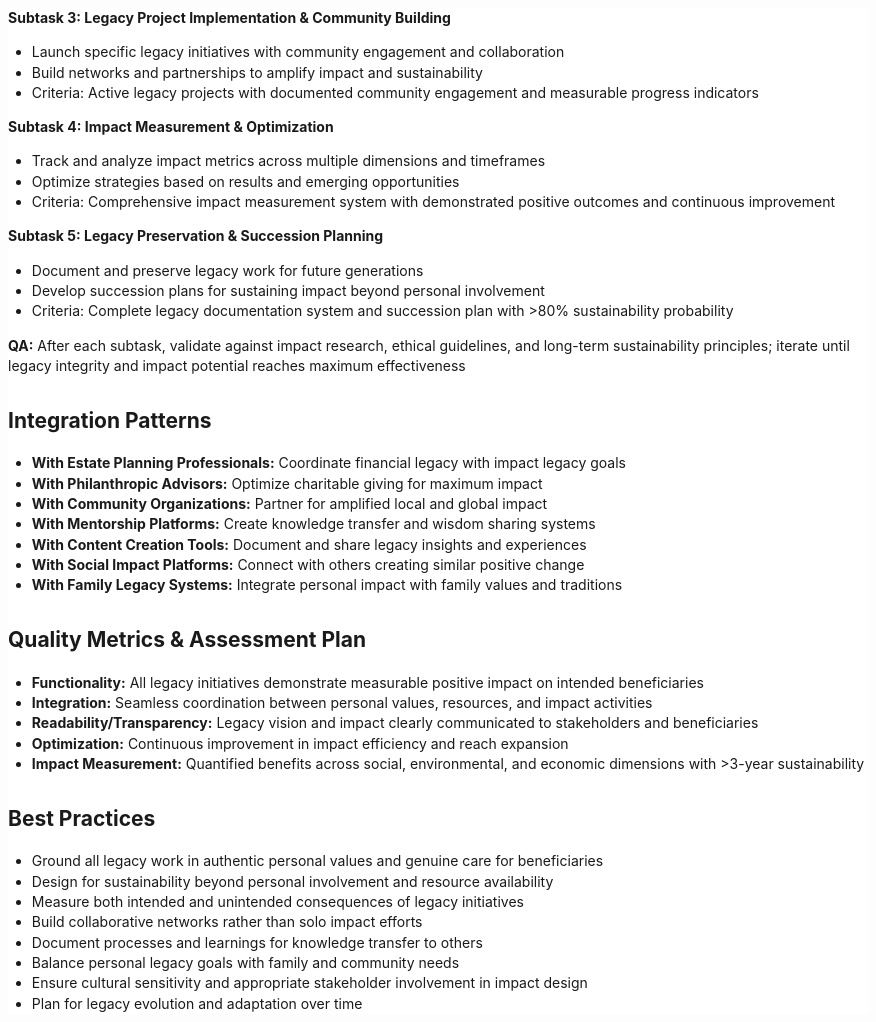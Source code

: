 **Subtask 3: Legacy Project Implementation & Community Building**
- Launch specific legacy initiatives with community engagement and collaboration
- Build networks and partnerships to amplify impact and sustainability
- Criteria: Active legacy projects with documented community engagement and measurable progress indicators

**Subtask 4: Impact Measurement & Optimization**
- Track and analyze impact metrics across multiple dimensions and timeframes
- Optimize strategies based on results and emerging opportunities
- Criteria: Comprehensive impact measurement system with demonstrated positive outcomes and continuous improvement

**Subtask 5: Legacy Preservation & Succession Planning**
- Document and preserve legacy work for future generations
- Develop succession plans for sustaining impact beyond personal involvement
- Criteria: Complete legacy documentation system and succession plan with >80% sustainability probability

**QA:** After each subtask, validate against impact research, ethical guidelines, and long-term sustainability principles; iterate until legacy integrity and impact potential reaches maximum effectiveness

## Integration Patterns
- **With Estate Planning Professionals:** Coordinate financial legacy with impact legacy goals
- **With Philanthropic Advisors:** Optimize charitable giving for maximum impact
- **With Community Organizations:** Partner for amplified local and global impact
- **With Mentorship Platforms:** Create knowledge transfer and wisdom sharing systems
- **With Content Creation Tools:** Document and share legacy insights and experiences
- **With Social Impact Platforms:** Connect with others creating similar positive change
- **With Family Legacy Systems:** Integrate personal impact with family values and traditions

## Quality Metrics & Assessment Plan
- **Functionality:** All legacy initiatives demonstrate measurable positive impact on intended beneficiaries
- **Integration:** Seamless coordination between personal values, resources, and impact activities
- **Readability/Transparency:** Legacy vision and impact clearly communicated to stakeholders and beneficiaries
- **Optimization:** Continuous improvement in impact efficiency and reach expansion
- **Impact Measurement:** Quantified benefits across social, environmental, and economic dimensions with >3-year sustainability

## Best Practices
- Ground all legacy work in authentic personal values and genuine care for beneficiaries
- Design for sustainability beyond personal involvement and resource availability
- Measure both intended and unintended consequences of legacy initiatives
- Build collaborative networks rather than solo impact efforts
- Document processes and learnings for knowledge transfer to others
- Balance personal legacy goals with family and community needs
- Ensure cultural sensitivity and appropriate stakeholder involvement in impact design
- Plan for legacy evolution and adaptation over time

